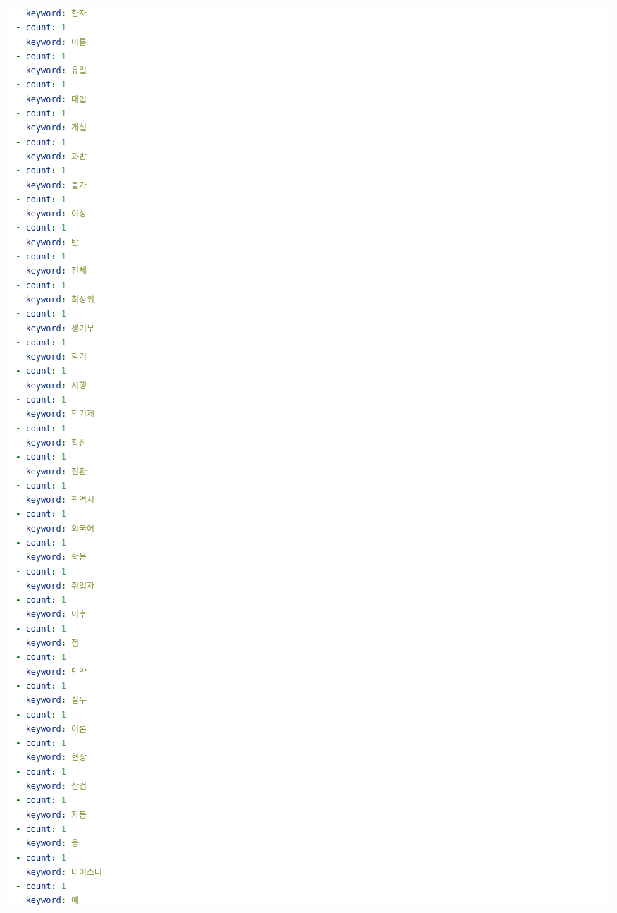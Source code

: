 ```yaml
    keyword: 한자
  - count: 1
    keyword: 이름
  - count: 1
    keyword: 유일
  - count: 1
    keyword: 대입
  - count: 1
    keyword: 개설
  - count: 1
    keyword: 과반
  - count: 1
    keyword: 불가
  - count: 1
    keyword: 이상
  - count: 1
    keyword: 반
  - count: 1
    keyword: 전체
  - count: 1
    keyword: 최상위
  - count: 1
    keyword: 생기부
  - count: 1
    keyword: 학기
  - count: 1
    keyword: 시행
  - count: 1
    keyword: 학기제
  - count: 1
    keyword: 합산
  - count: 1
    keyword: 전환
  - count: 1
    keyword: 광역시
  - count: 1
    keyword: 외국어
  - count: 1
    keyword: 활용
  - count: 1
    keyword: 취업자
  - count: 1
    keyword: 이후
  - count: 1
    keyword: 점
  - count: 1
    keyword: 만약
  - count: 1
    keyword: 실무
  - count: 1
    keyword: 이론
  - count: 1
    keyword: 현장
  - count: 1
    keyword: 산업
  - count: 1
    keyword: 자동
  - count: 1
    keyword: 응
  - count: 1
    keyword: 마이스터
  - count: 1
    keyword: 예
```